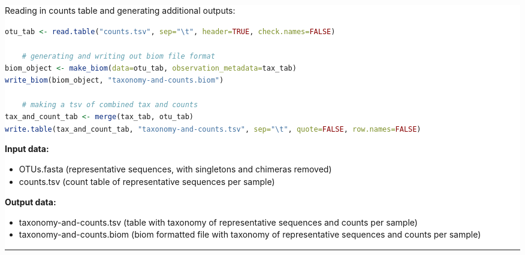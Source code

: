 
Reading in counts table and generating additional outputs:

```R
otu_tab <- read.table("counts.tsv", sep="\t", header=TRUE, check.names=FALSE)

    # generating and writing out biom file format
biom_object <- make_biom(data=otu_tab, observation_metadata=tax_tab)
write_biom(biom_object, "taxonomy-and-counts.biom")

    # making a tsv of combined tax and counts
tax_and_count_tab <- merge(tax_tab, otu_tab)
write.table(tax_and_count_tab, "taxonomy-and-counts.tsv", sep="\t", quote=FALSE, row.names=FALSE)
```

**Input data:**

* OTUs.fasta (representative sequences, with singletons and chimeras removed)
* counts.tsv (count table of representative sequences per sample)

**Output data:**

* taxonomy-and-counts.tsv (table with taxonomy of representative sequences and counts per sample)
* taxonomy-and-counts.biom (biom formatted file with taxonomy of representative sequences and counts per sample)

---

